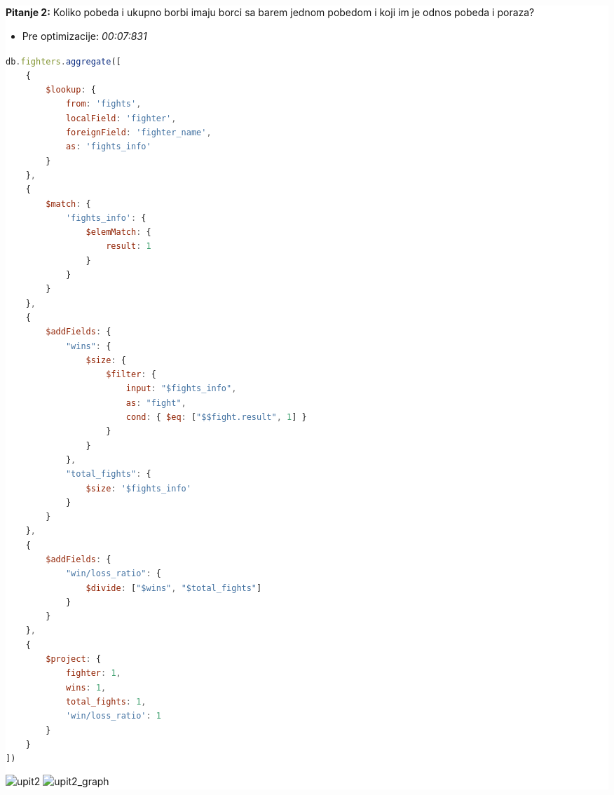 
**Pitanje 2:** Koliko pobeda i ukupno borbi imaju borci sa barem jednom pobedom i koji im je odnos pobeda i poraza? 
- Pre optimizacije: *00:07:831*

```js
db.fighters.aggregate([
    {
        $lookup: {
            from: 'fights',
            localField: 'fighter',
            foreignField: 'fighter_name',
            as: 'fights_info'
        }
    },
    {
        $match: {
            'fights_info': {
                $elemMatch: {
                    result: 1
                }
            }
        }
    },
    {
        $addFields: {
            "wins": {
                $size: {
                    $filter: {
                        input: "$fights_info",
                        as: "fight",
                        cond: { $eq: ["$$fight.result", 1] }
                    }
                }
            },
            "total_fights": {
                $size: '$fights_info'
            }
        }
    },
    {
        $addFields: {
            "win/loss_ratio": {
                $divide: ["$wins", "$total_fights"]
            }
        }
    },
    {
        $project: {
            fighter: 1,
            wins: 1,
            total_fights: 1,
            'win/loss_ratio': 1
        }
    }
])
```
![upit2](https://github.com/alexadjukic/SBP-Project/blob/main/images/Upit2.png)
![upit2_graph](https://github.com/alexadjukic/SBP-Project/blob/main/images/Upit2_graph.png)
